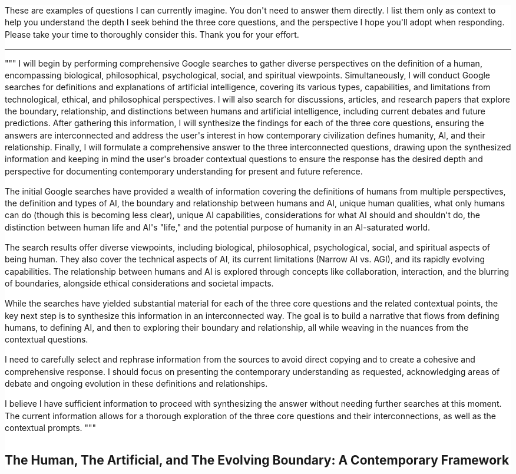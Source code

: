 These are examples of questions I can currently imagine. You don't need to answer them directly. I list them only as context to help you understand the depth I seek behind the three core questions, and the perspective I hope you'll adopt when responding. Please take your time to thoroughly consider this. Thank you for your effort.

------

"""
I will begin by performing comprehensive Google searches to gather diverse perspectives on the definition of a human, encompassing biological, philosophical, psychological, social, and spiritual viewpoints.
Simultaneously, I will conduct Google searches for definitions and explanations of artificial intelligence, covering its various types, capabilities, and limitations from technological, ethical, and philosophical perspectives.
I will also search for discussions, articles, and research papers that explore the boundary, relationship, and distinctions between humans and artificial intelligence, including current debates and future predictions.
After gathering this information, I will synthesize the findings for each of the three core questions, ensuring the answers are interconnected and address the user's interest in how contemporary civilization defines humanity, AI, and their relationship.
Finally, I will formulate a comprehensive answer to the three interconnected questions, drawing upon the synthesized information and keeping in mind the user's broader contextual questions to ensure the response has the desired depth and perspective for documenting contemporary understanding for present and future reference.

The initial Google searches have provided a wealth of information covering the definitions of humans from multiple perspectives, the definition and types of AI, the boundary and relationship between humans and AI, unique human qualities, what only humans can do (though this is becoming less clear), unique AI capabilities, considerations for what AI should and shouldn't do, the distinction between human life and AI's "life," and the potential purpose of humanity in an AI-saturated world.

The search results offer diverse viewpoints, including biological, philosophical, psychological, social, and spiritual aspects of being human. They also cover the technical aspects of AI, its current limitations (Narrow AI vs. AGI), and its rapidly evolving capabilities. The relationship between humans and AI is explored through concepts like collaboration, interaction, and the blurring of boundaries, alongside ethical considerations and societal impacts.

While the searches have yielded substantial material for each of the three core questions and the related contextual points, the key next step is to synthesize this information in an interconnected way. The goal is to build a narrative that flows from defining humans, to defining AI, and then to exploring their boundary and relationship, all while weaving in the nuances from the contextual questions.

I need to carefully select and rephrase information from the sources to avoid direct copying and to create a cohesive and comprehensive response. I should focus on presenting the contemporary understanding as requested, acknowledging areas of debate and ongoing evolution in these definitions and relationships.

I believe I have sufficient information to proceed with synthesizing the answer without needing further searches at this moment. The current information allows for a thorough exploration of the three core questions and their interconnections, as well as the contextual prompts.
"""

## The Human, The Artificial, and The Evolving Boundary: A Contemporary Framework
